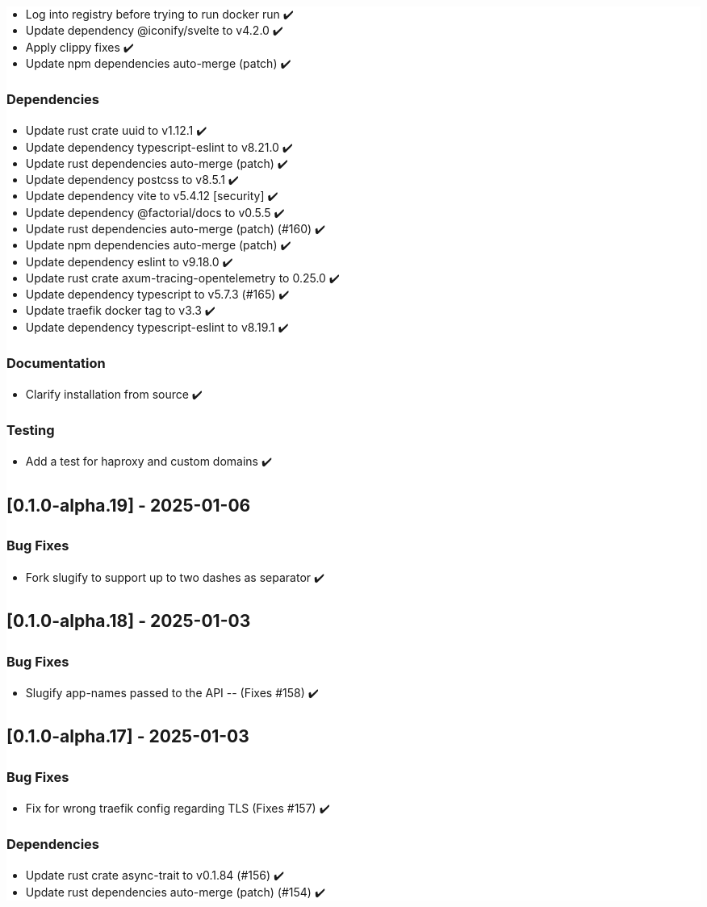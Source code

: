 - Log into registry before trying to run docker run ✔️
- Update dependency @iconify/svelte to v4.2.0 ✔️
- Apply clippy fixes ✔️
- Update npm dependencies auto-merge (patch) ✔️

### Dependencies

- Update rust crate uuid to v1.12.1 ✔️
- Update dependency typescript-eslint to v8.21.0 ✔️
- Update rust dependencies auto-merge (patch) ✔️
- Update dependency postcss to v8.5.1 ✔️
- Update dependency vite to v5.4.12 [security] ✔️
- Update dependency @factorial/docs to v0.5.5 ✔️
- Update rust dependencies auto-merge (patch) (#160) ✔️
- Update npm dependencies auto-merge (patch) ✔️
- Update dependency eslint to v9.18.0 ✔️
- Update rust crate axum-tracing-opentelemetry to 0.25.0 ✔️
- Update dependency typescript to v5.7.3 (#165) ✔️
- Update traefik docker tag to v3.3 ✔️
- Update dependency typescript-eslint to v8.19.1 ✔️

### Documentation

- Clarify installation from source ✔️

### Testing

- Add a test for haproxy and custom domains ✔️

## [0.1.0-alpha.19] - 2025-01-06

### Bug Fixes

- Fork slugify to support up to two dashes as separator ✔️

## [0.1.0-alpha.18] - 2025-01-03

### Bug Fixes

- Slugify app-names passed to the API -- (Fixes #158) ✔️

## [0.1.0-alpha.17] - 2025-01-03

### Bug Fixes

- Fix for wrong traefik config regarding TLS (Fixes #157) ✔️

### Dependencies

- Update rust crate async-trait to v0.1.84 (#156) ✔️
- Update rust dependencies auto-merge (patch) (#154) ✔️
